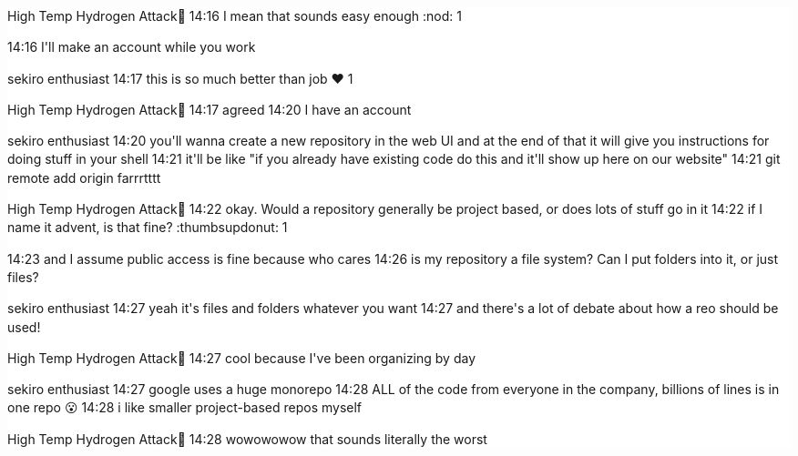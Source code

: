 High Temp Hydrogen Attack:turtle:  14:16
I mean that sounds easy enough
:nod:
1

14:16
I'll make an account while you work

sekiro enthusiast  14:17
this is so much better than job
:heart:
1


High Temp Hydrogen Attack:turtle:  14:17
agreed
14:20
I have an account

sekiro enthusiast  14:20
you'll wanna create a new repository in the web UI and at the end of that it will give you instructions for doing stuff in your shell
14:21
it'll be like "if you already have existing code do this and it'll show up here on our website"
14:21
git remote add origin farrrtttt

High Temp Hydrogen Attack:turtle:  14:22
okay. Would a repository generally be project based, or does lots of stuff go in it
14:22
if I name it advent, is that fine?
:thumbsupdonut:
1

14:23
and I assume public access is fine because who cares
14:26
is my repository a file system? Can I put folders into it, or just files?

sekiro enthusiast  14:27
yeah it's files and folders whatever you want
14:27
and there's a lot of debate about how a reo should be used!

High Temp Hydrogen Attack:turtle:  14:27
cool because I've been organizing by day

sekiro enthusiast  14:27
google uses a huge monorepo
14:28
ALL of the code from everyone in the company, billions of lines is in one repo :open_mouth:
14:28
i like smaller project-based repos myself

High Temp Hydrogen Attack:turtle:  14:28
wowowowow that sounds literally the worst

